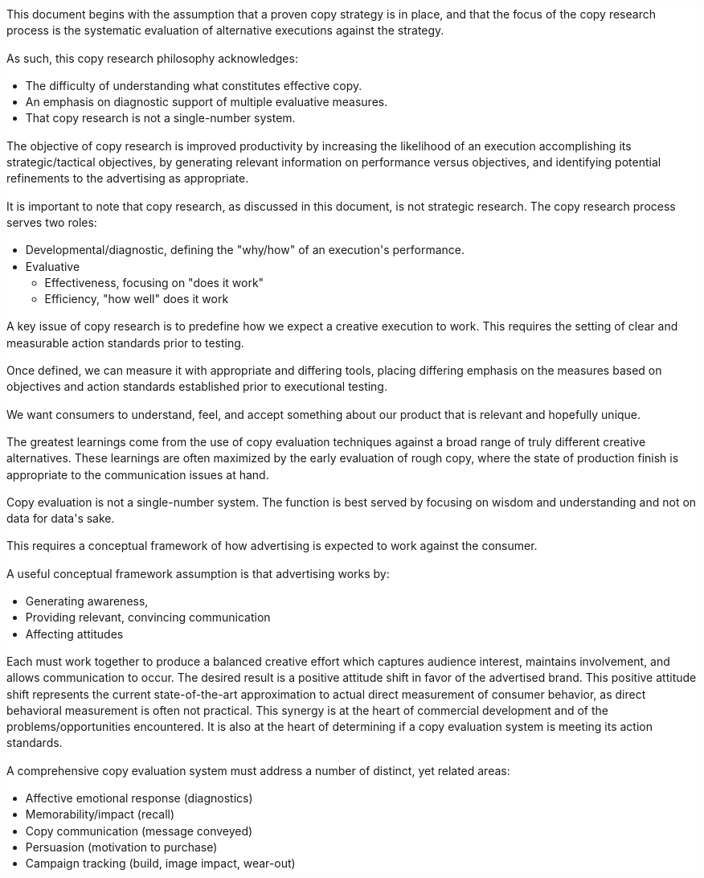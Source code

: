 This document begins with the assumption that a proven copy strategy is in place, and that the focus of the copy research process is the systematic evaluation of alternative executions against the strategy.

As such, this copy research philosophy acknowledges:
  - The difficulty of understanding what constitutes effective copy. 
  - An emphasis on diagnostic support of multiple evaluative measures. 
  - That copy research is not a single-number system. 

The objective of copy research is improved productivity by increasing the likelihood of an execution accomplishing its strategic/tactical objectives, by generating relevant information on performance versus objectives, and identifying potential refinements to the advertising as appropriate.

It is important to note that copy research, as discussed in this document, is not strategic research. The copy research process serves two roles:
  - Developmental/diagnostic, defining the "why/how" of an execution's performance. 
  - Evaluative 
    - Effectiveness, focusing on "does it work"
    - Efficiency, "how well" does it work 

A key issue of copy research is to predefine how we expect a creative execution to work. This requires the setting of clear and measurable action standards prior to testing.

Once defined, we can measure it with appropriate and differing tools, placing differing emphasis on the measures based on objectives and action standards established prior to executional testing.

We want consumers to understand, feel, and accept something about our product that is relevant and hopefully unique.

The greatest learnings come from the use of copy evaluation techniques against a broad range of truly different creative alternatives. These learnings are often maximized by the early evaluation of rough copy, where the state of production finish is appropriate to the communication issues at hand.

Copy evaluation is not a single-number system. The function is best served by focusing on wisdom and understanding and not on data for data's sake.

This requires a conceptual framework of how advertising is expected to work against the consumer.  

A useful conceptual framework assumption is that advertising works by:
  - Generating awareness, 
  - Providing relevant, convincing communication 
  - Affecting attitudes 

Each must work together to produce a balanced creative effort which captures audience interest, maintains involvement, and allows communication to occur. The desired result is a positive attitude shift in favor of the advertised brand. This positive attitude shift represents the current state-of-the-art approximation to actual direct measurement of consumer behavior, as direct behavioral measurement is often not practical.
This synergy is at the heart of commercial development and of the problems/opportunities encountered. It is also at the heart of determining if a copy evaluation system is meeting its action standards.

A comprehensive copy evaluation system must address a number of distinct, yet related areas:
  - Affective emotional response (diagnostics) 
  - Memorability/impact (recall) 
  - Copy communication (message conveyed) 
  - Persuasion (motivation to purchase) 
  - Campaign tracking (build, image impact, wear-out) 
